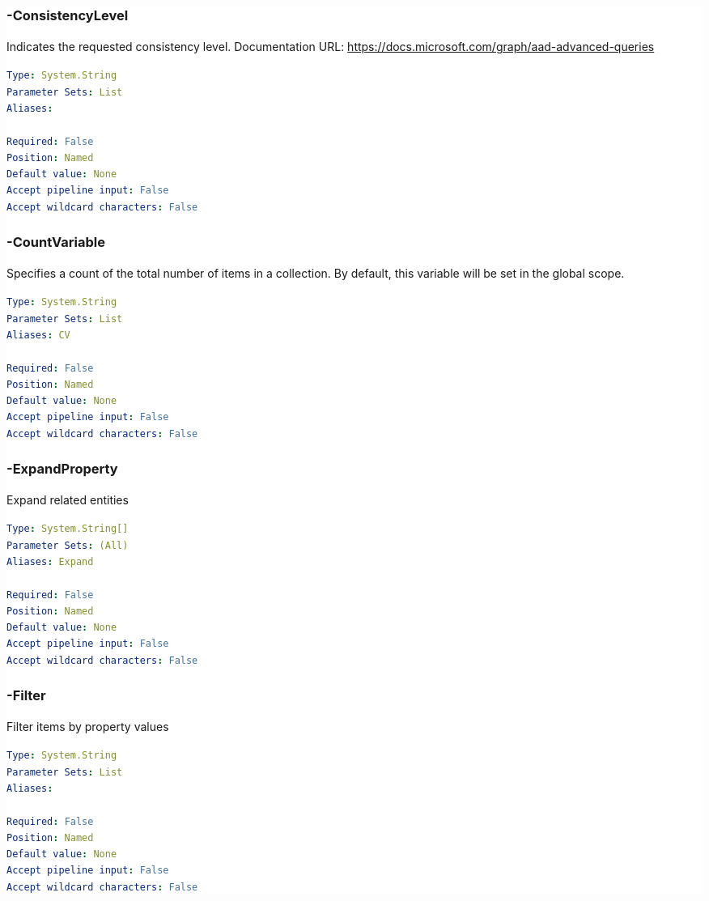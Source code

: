 ### -ConsistencyLevel
Indicates the requested consistency level.
Documentation URL: https://docs.microsoft.com/graph/aad-advanced-queries

```yaml
Type: System.String
Parameter Sets: List
Aliases:

Required: False
Position: Named
Default value: None
Accept pipeline input: False
Accept wildcard characters: False
```

### -CountVariable
Specifies a count of the total number of items in a collection.
By default, this variable will be set in the global scope.

```yaml
Type: System.String
Parameter Sets: List
Aliases: CV

Required: False
Position: Named
Default value: None
Accept pipeline input: False
Accept wildcard characters: False
```

### -ExpandProperty
Expand related entities

```yaml
Type: System.String[]
Parameter Sets: (All)
Aliases: Expand

Required: False
Position: Named
Default value: None
Accept pipeline input: False
Accept wildcard characters: False
```

### -Filter
Filter items by property values

```yaml
Type: System.String
Parameter Sets: List
Aliases:

Required: False
Position: Named
Default value: None
Accept pipeline input: False
Accept wildcard characters: False
```
